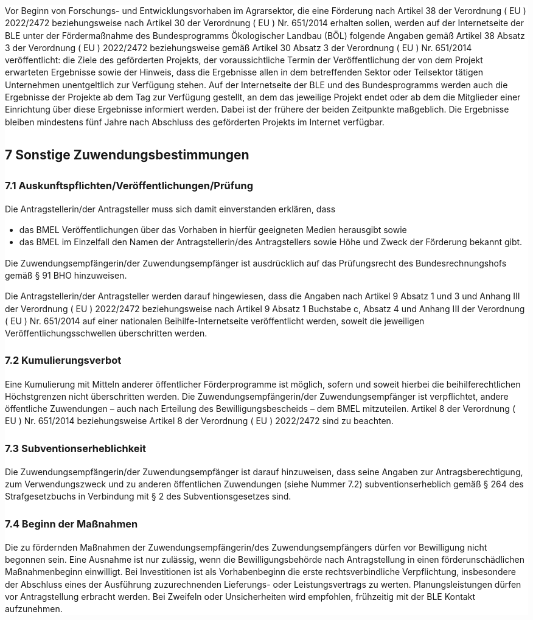 

Vor Beginn von Forschungs- und Entwicklungsvorhaben im Agrarsektor, die eine Förderung nach Artikel 38 der Verordnung (  EU  ) 2022/2472 beziehungsweise nach Artikel 30 der Verordnung (  EU  ) Nr. 651/2014 erhalten sollen, werden auf der Internetseite der  BLE  unter der Fördermaßnahme des Bundesprogramms Ökologischer Landbau (BÖL) folgende Angaben gemäß Artikel 38 Absatz 3 der Verordnung (  EU  ) 2022/2472 beziehungsweise gemäß Artikel 30 Absatz 3 der Verordnung (  EU  ) Nr. 651/2014 veröffentlicht: die Ziele des geförderten Projekts, der voraussichtliche Termin der Veröffentlichung der von dem Projekt erwarteten Ergebnisse sowie der Hinweis, dass die Ergebnisse allen in dem betreffenden Sektor oder Teilsektor tätigen Unternehmen unentgeltlich zur Verfügung stehen. Auf der Internetseite der  BLE  und des Bundesprogramms werden auch die Ergebnisse der Projekte ab dem Tag zur Verfügung gestellt, an dem das jeweilige Projekt endet oder ab dem die Mitglieder einer Einrichtung über diese Ergebnisse informiert werden. Dabei ist der frühere der beiden Zeitpunkte maßgeblich. Die Ergebnisse bleiben mindestens fünf Jahre nach Abschluss des geförderten Projekts im Internet verfügbar. 

##  7 Sonstige Zuwendungsbestimmungen 

###  7.1 Auskunftspflichten/Veröffentlichungen/Prüfung 

Die Antragstellerin/der Antragsteller muss sich damit einverstanden erklären, dass 

  * das  BMEL  Veröffentlichungen über das Vorhaben in hierfür geeigneten Medien herausgibt sowie 
  * das  BMEL  im Einzelfall den Namen der Antragstellerin/des Antragstellers sowie Höhe und Zweck der Förderung bekannt gibt. 



Die Zuwendungsempfängerin/der Zuwendungsempfänger ist ausdrücklich auf das Prüfungsrecht des Bundesrechnungshofs gemäß § 91  BHO  hinzuweisen. 

Die Antragstellerin/der Antragsteller werden darauf hingewiesen, dass die Angaben nach Artikel 9 Absatz 1 und 3 und Anhang III der Verordnung (  EU  ) 2022/2472 beziehungsweise nach Artikel 9 Absatz 1 Buchstabe c, Absatz 4 und Anhang III der Verordnung (  EU  ) Nr. 651/2014 auf einer nationalen Beihilfe-Internetseite veröffentlicht werden, soweit die jeweiligen Veröffentlichungsschwellen überschritten werden. 

###  7.2 Kumulierungsverbot 

Eine Kumulierung mit Mitteln anderer öffentlicher Förderprogramme ist möglich, sofern und soweit hierbei die beihilferechtlichen Höchstgrenzen nicht überschritten werden. Die Zuwendungsempfängerin/der Zuwendungsempfänger ist verpflichtet, andere öffentliche Zuwendungen – auch nach Erteilung des Bewilligungsbescheids – dem  BMEL  mitzuteilen. Artikel 8 der Verordnung (  EU  ) Nr. 651/2014 beziehungsweise Artikel 8 der Verordnung (  EU  ) 2022/2472 sind zu beachten. 

###  7.3 Subventionserheblichkeit 

Die Zuwendungsempfängerin/der Zuwendungsempfänger ist darauf hinzuweisen, dass seine Angaben zur Antragsberechtigung, zum Verwendungszweck und zu anderen öffentlichen Zuwendungen (siehe Nummer 7.2) subventionserheblich gemäß § 264 des Strafgesetzbuchs in Verbindung mit § 2 des Subventionsgesetzes sind. 

###  7.4 Beginn der Maßnahmen 

Die zu fördernden Maßnahmen der Zuwendungsempfängerin/des Zuwendungsempfängers dürfen vor Bewilligung nicht begonnen sein. Eine Ausnahme ist nur zulässig, wenn die Bewilligungsbehörde nach Antragstellung in einen förderunschädlichen Maßnahmenbeginn einwilligt. Bei Investitionen ist als Vorhabenbeginn die erste rechtsverbindliche Verpflichtung, insbesondere der Abschluss eines der Ausführung zuzurechnenden Lieferungs- oder Leistungsvertrags zu werten. Planungsleistungen dürfen vor Antragstellung erbracht werden. Bei Zweifeln oder Unsicherheiten wird empfohlen, frühzeitig mit der  BLE  Kontakt aufzunehmen. 
